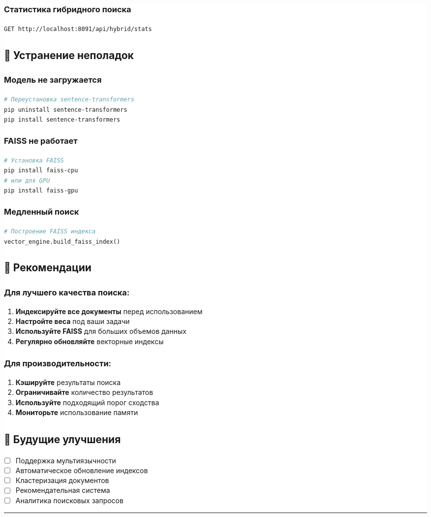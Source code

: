 ### Статистика гибридного поиска
```http
GET http://localhost:8091/api/hybrid/stats
```

## 🔧 Устранение неполадок

### Модель не загружается
```bash
# Переустановка sentence-transformers
pip uninstall sentence-transformers
pip install sentence-transformers
```

### FAISS не работает
```bash
# Установка FAISS
pip install faiss-cpu
# или для GPU
pip install faiss-gpu
```

### Медленный поиск
```python
# Построение FAISS индекса
vector_engine.build_faiss_index()
```

## 🎯 Рекомендации

### Для лучшего качества поиска:
1. **Индексируйте все документы** перед использованием
2. **Настройте веса** под ваши задачи
3. **Используйте FAISS** для больших объемов данных
4. **Регулярно обновляйте** векторные индексы

### Для производительности:
1. **Кэшируйте** результаты поиска
2. **Ограничивайте** количество результатов
3. **Используйте** подходящий порог сходства
4. **Мониторьте** использование памяти

## 🚀 Будущие улучшения

- [ ] Поддержка мультиязычности
- [ ] Автоматическое обновление индексов
- [ ] Кластеризация документов
- [ ] Рекомендательная система
- [ ] Аналитика поисковых запросов

---